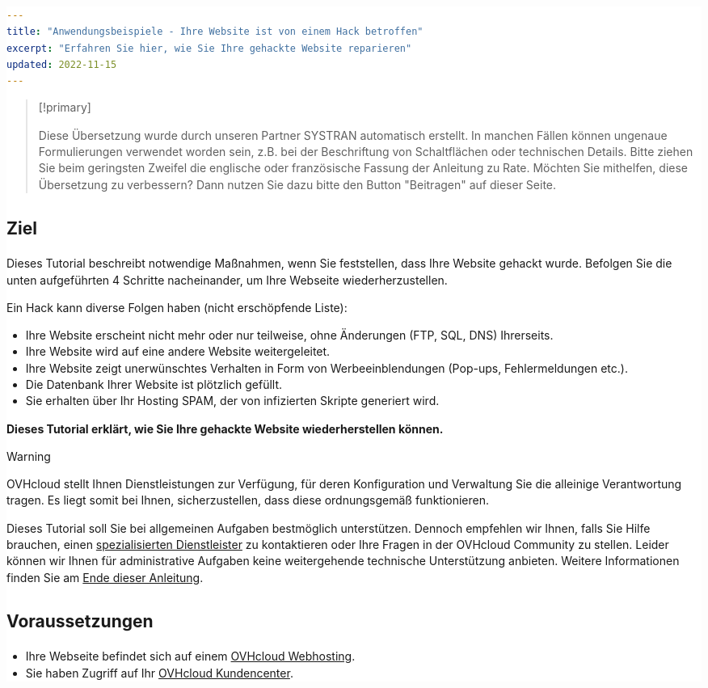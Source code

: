 ```yaml
---
title: "Anwendungsbeispiele - Ihre Website ist von einem Hack betroffen"
excerpt: "Erfahren Sie hier, wie Sie Ihre gehackte Website reparieren"
updated: 2022-11-15
---
```


> [!primary]
>
> Diese Übersetzung wurde durch unseren Partner SYSTRAN automatisch erstellt. In manchen Fällen können ungenaue Formulierungen verwendet worden sein, z.B. bei der Beschriftung von Schaltflächen oder technischen Details. Bitte ziehen Sie beim geringsten Zweifel die englische oder französische Fassung der Anleitung zu Rate. Möchten Sie mithelfen, diese Übersetzung zu verbessern? Dann nutzen Sie dazu bitte den Button "Beitragen" auf dieser Seite.
>

## Ziel

Dieses Tutorial beschreibt notwendige Maßnahmen, wenn Sie feststellen, dass Ihre Website gehackt wurde. Befolgen Sie die unten aufgeführten 4 Schritte nacheinander, um Ihre Webseite wiederherzustellen.

Ein Hack kann diverse Folgen haben (nicht erschöpfende Liste):

- Ihre Website erscheint nicht mehr oder nur teilweise, ohne Änderungen (FTP, SQL, DNS) Ihrerseits.
- Ihre Website wird auf eine andere Website weitergeleitet.
- Ihre Website zeigt unerwünschtes Verhalten in Form von Werbeeinblendungen (Pop-ups, Fehlermeldungen etc.).
- Die Datenbank Ihrer Website ist plötzlich gefüllt.
- Sie erhalten über Ihr Hosting SPAM, der von infizierten Skripte generiert wird.

**Dieses Tutorial erklärt, wie Sie Ihre gehackte Website wiederherstellen können.**

> [!warning]
> OVHcloud stellt Ihnen Dienstleistungen zur Verfügung, für deren Konfiguration und Verwaltung Sie die alleinige Verantwortung tragen. Es liegt somit bei Ihnen, sicherzustellen, dass diese ordnungsgemäß funktionieren.
> 
> Dieses Tutorial soll Sie bei allgemeinen Aufgaben bestmöglich unterstützen. Dennoch empfehlen wir Ihnen, falls Sie Hilfe brauchen, einen [spezialisierten Dienstleister](https://partner.ovhcloud.com/de/directory/) zu kontaktieren oder Ihre Fragen in der OVHcloud Community zu stellen. Leider können wir Ihnen für administrative Aufgaben keine weitergehende technische Unterstützung anbieten. Weitere Informationen finden Sie am [Ende dieser Anleitung](#go-further).
>

## Voraussetzungen

- Ihre Webseite befindet sich auf einem [OVHcloud Webhosting](https://www.ovhcloud.com/de/web-hosting/).
- Sie haben Zugriff auf Ihr [OVHcloud Kundencenter](https://www.ovh.com/auth/?action=gotomanager&from=https://www.ovh.de/&ovhSubsidiary=de).
